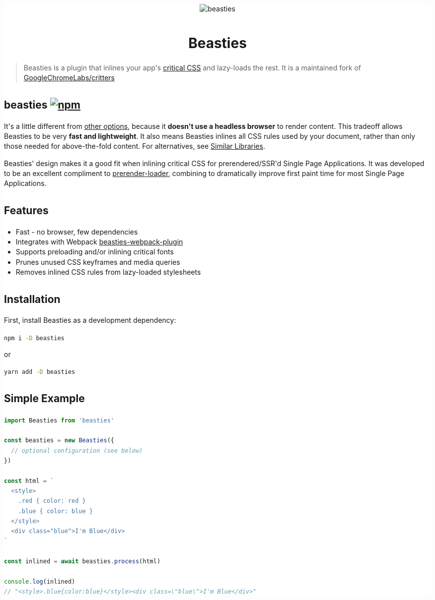 <p align="center">
  <img src="https://i.imgur.com/J0jv1Sz.png" width="240" height="240" alt="beasties">
  <h1 align="center">Beasties</h1>
</p>

> Beasties is a plugin that inlines your app's [critical CSS] and lazy-loads the rest. It is a maintained fork of [GoogleChromeLabs/critters](https://github.com/GoogleChromeLabs/critters)

## beasties [![npm](https://img.shields.io/npm/v/beasties.svg)](https://www.npmjs.org/package/beasties)

It's a little different from [other options](#similar-libraries), because it **doesn't use a headless browser** to render content. This tradeoff allows Beasties to be very **fast and lightweight**. It also means Beasties inlines all CSS rules used by your document, rather than only those needed for above-the-fold content. For alternatives, see [Similar Libraries](#similar-libraries).

Beasties' design makes it a good fit when inlining critical CSS for prerendered/SSR'd Single Page Applications. It was developed to be an excellent compliment to [prerender-loader](https://github.com/GoogleChromeLabs/prerender-loader), combining to dramatically improve first paint time for most Single Page Applications.

## Features

- Fast - no browser, few dependencies
- Integrates with Webpack [beasties-webpack-plugin]
- Supports preloading and/or inlining critical fonts
- Prunes unused CSS keyframes and media queries
- Removes inlined CSS rules from lazy-loaded stylesheets

## Installation

First, install Beasties as a development dependency:

```sh
npm i -D beasties
```

or

```sh
yarn add -D beasties
```

## Simple Example

```js
import Beasties from 'beasties'

const beasties = new Beasties({
  // optional configuration (see below)
})

const html = `
  <style>
    .red { color: red }
    .blue { color: blue }
  </style>
  <div class="blue">I'm Blue</div>
`

const inlined = await beasties.process(html)

console.log(inlined)
// "<style>.blue{color:blue}</style><div class=\"blue\">I'm Blue</div>"
```


[beasties-webpack-plugin]: https://github.com/danielroe/beasties/tree/main/packages/beasties-webpack-plugin
[critical css]: https://www.smashingmagazine.com/2015/08/understanding-critical-css/
[html-webpack-plugin]: https://github.com/jantimon/html-webpack-plugin